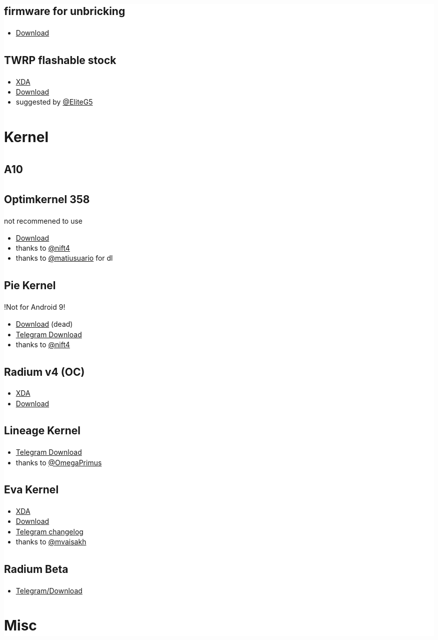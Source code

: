 firmware for unbricking
-----
* [Download](https://mirrors-obs-2.lolinet.com/firmware/motorola/2017/cedric/)

TWRP flashable stock
-----
* [XDA](https://forum.xda-developers.com/t/cedric-twrp-flashable-oreo.3827913)
* [Download](https://androidfilehost.com/?a=show&w=files&flid=280432)
* suggested by [@EliteG5](https://t.me/EliteG5)

Kernel
=====

A10
-----

Optimkernel 358
-----
not recommened to use
* [Download](https://androidfilehost.com/?fid=14943124697586374370)
* thanks to [@nift4](https://t.me/nift4)
* thanks to [@matiusuario](https://t.me/matiusuario) for dl

Pie Kernel
-----
!Not for Android 9!
* [Download](https://jenkins.home.kiam001.tk/job/Pie-Kernel-Test/) (dead)
* [Telegram Download](https://t.me/cedricchat/174071)
* thanks to [@nift4](https://t.me/nift4)

Radium v4 (OC)
-----
* [XDA](https://forum.xda-developers.com/t/kernel-radium-v2-9-r34.3915498/post-80145324)
* [Download](https://t.me/cedriclabfiles/12)

Lineage Kernel
-----
* [Telegram Download](https://t.me/cedriclaboratory/650)
* thanks to [@OmegaPrimus](https://t.me/OmegaPrimus)

Eva Kernel
-----
* [XDA](https://forum.xda-developers.com/t/kernel-eas-pie-eva-kernel-projekteva.4019553/)
* [Download](https://www.pling.com/p/1331454#files-panel)
* [Telegram changelog](https://t.me/cedriclaboratory/652)
* thanks to [@mvaisakh](https://t.me/mvaisakh)

Radium Beta
-----
* [Telegram/Download](https://t.me/radiumkernel/3251)


Misc
=====
